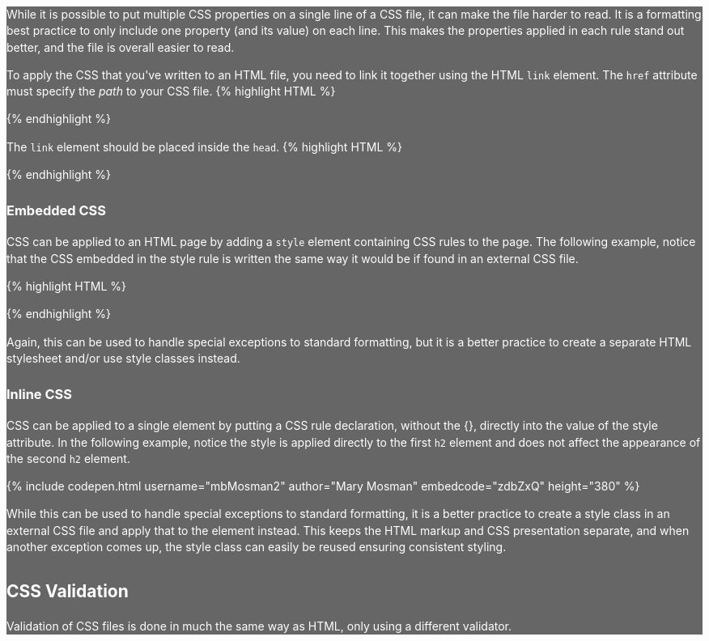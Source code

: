 While it is possible to put multiple CSS properties on a single line of a CSS file, it can make the file harder to read. It is a formatting best practice to only include one property (and its value) on each line. This makes the properties applied in each rule stand out better, and the file is overall easier to read.

To apply the CSS that you've written to an HTML file, you need to link it together using the HTML `link` element. The `href` attribute must specify the *path* to your CSS file.
{% highlight HTML %}
<link rel="stylesheet" href="style.css">
{% endhighlight %}

The `link` element should be placed inside the `head`.
{% highlight HTML %}
<head>
  <title>My Page</title>
  <meta charset="utf-8">
  <link rel="stylesheet" href="style.css">
</head>
{% endhighlight %}

### Embedded CSS
CSS can be applied to an HTML page by adding a `style` element containing CSS rules to the page. The following example, notice that the CSS embedded in the style rule is written the same way it would be if found in an external CSS file.

{% highlight HTML %}
<style>
body {
  background-color: #666666;
  color: #FFFFFF;
}
</style>
{% endhighlight %}

Again, this can be used to handle special exceptions to standard formatting, but it is a better practice to create a separate HTML stylesheet and/or use style classes instead.

### Inline CSS
CSS can be applied to a single element by putting a CSS rule declaration, without the {}, directly into the value of the style attribute. In the following example, notice the style is applied directly to the first `h2` element and does not affect the appearance of the second `h2` element.

{% include codepen.html username="mbMosman2" author="Mary Mosman"
      embedcode="zdbZxQ" height="380"
%}

While this can be used to handle special exceptions to standard formatting, it is a better practice to create a style class in an external CSS file and apply that to the element instead. This keeps the HTML markup and CSS presentation separate, and when another exception comes up, the style class can easily be reused ensuring consistent styling.



## CSS Validation
Validation of CSS files is done in much the same way as HTML, only using a different validator.
